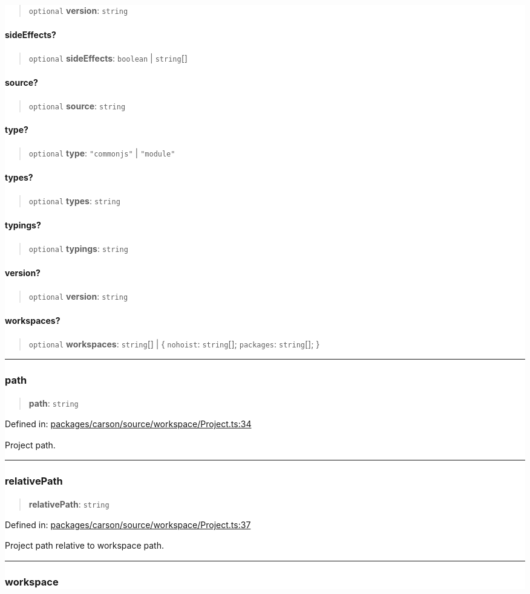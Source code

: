 > `optional` **version**: `string`

#### sideEffects?

> `optional` **sideEffects**: `boolean` \| `string`[]

#### source?

> `optional` **source**: `string`

#### type?

> `optional` **type**: `"commonjs"` \| `"module"`

#### types?

> `optional` **types**: `string`

#### typings?

> `optional` **typings**: `string`

#### version?

> `optional` **version**: `string`

#### workspaces?

> `optional` **workspaces**: `string`[] \| \{ `nohoist`: `string`[]; `packages`: `string`[]; \}

---

### path

> **path**: `string`

Defined in:
[packages/carson/source/workspace/Project.ts:34](https://github.com/jakubmazanec/tools/blob/dcfb3b06be051bf99e23e7e35174b07af0f0fddd/packages/carson/source/workspace/Project.ts#L34)

Project path.

---

### relativePath

> **relativePath**: `string`

Defined in:
[packages/carson/source/workspace/Project.ts:37](https://github.com/jakubmazanec/tools/blob/dcfb3b06be051bf99e23e7e35174b07af0f0fddd/packages/carson/source/workspace/Project.ts#L37)

Project path relative to workspace path.

---

### workspace
